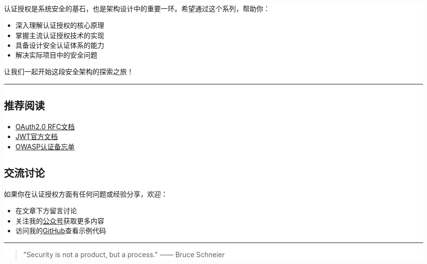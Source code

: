认证授权是系统安全的基石，也是架构设计中的重要一环。希望通过这个系列，帮助你：

- 深入理解认证授权的核心原理
- 掌握主流认证授权技术的实现
- 具备设计安全认证体系的能力
- 解决实际项目中的安全问题

让我们一起开始这段安全架构的探索之旅！

---

## 推荐阅读

- [OAuth2.0 RFC文档](https://oauth.net/2/)
- [JWT官方文档](https://jwt.io/)
- [OWASP认证备忘单](https://cheatsheetseries.owasp.org/cheatsheets/Authentication_Cheat_Sheet.html)

## 交流讨论

如果你在认证授权方面有任何问题或经验分享，欢迎：
- 在文章下方留言讨论
- 关注我的[公众号](/about/wechat)获取更多内容
- 访问我的[GitHub](https://github.com/shuyixiao-better)查看示例代码

---

> "Security is not a product, but a process." —— Bruce Schneier


